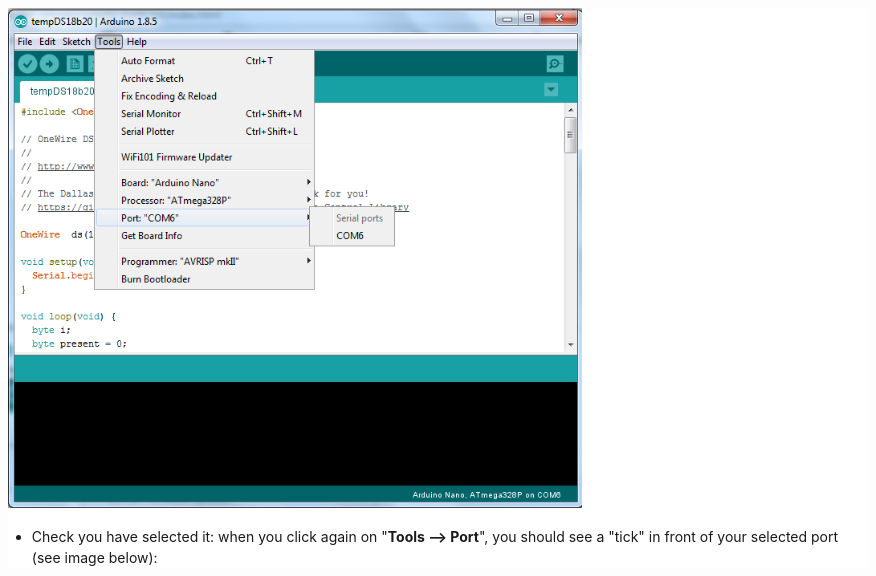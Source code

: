 <img src="../fig/arduino_nano_select_port.png"
     alt="Arduino Nano select port"
          height="500" />
</p>

- Check you have selected it: when you click again on "__Tools --> Port__", you should see a "tick" in front of your selected port (see image below):

<p align="center">